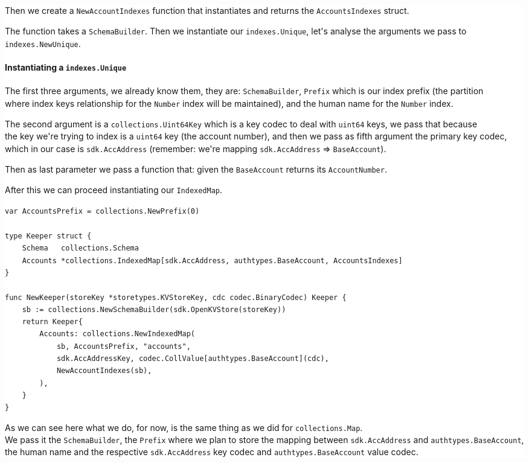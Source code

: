 Then we create a `NewAccountIndexes` function that instantiates and returns the `AccountsIndexes` struct.

The function takes a `SchemaBuilder`. Then we instantiate our `indexes.Unique`, let's analyse the arguments we pass to<br/>
`indexes.NewUnique`.

#### Instantiating a `indexes.Unique` [​](https://docs.cosmos.network/v0.50/build/packages/collections#instantiating-a-indexesunique "Direct link to instantiating-a-indexesunique")

The first three arguments, we already know them, they are: `SchemaBuilder`, `Prefix` which is our index prefix (the partition<br/>
where index keys relationship for the `Number` index will be maintained), and the human name for the `Number` index.

The second argument is a `collections.Uint64Key` which is a key codec to deal with `uint64` keys, we pass that because<br/>
the key we're trying to index is a `uint64` key (the account number), and then we pass as fifth argument the primary key codec,<br/>
which in our case is `sdk.AccAddress` (remember: we're mapping `sdk.AccAddress` =\> `BaseAccount`).

Then as last parameter we pass a function that: given the `BaseAccount` returns its `AccountNumber`.

After this we can proceed instantiating our `IndexedMap`.

```codeBlockLines_e6Vv
var AccountsPrefix = collections.NewPrefix(0)

type Keeper struct {
    Schema   collections.Schema
    Accounts *collections.IndexedMap[sdk.AccAddress, authtypes.BaseAccount, AccountsIndexes]
}

func NewKeeper(storeKey *storetypes.KVStoreKey, cdc codec.BinaryCodec) Keeper {
    sb := collections.NewSchemaBuilder(sdk.OpenKVStore(storeKey))
    return Keeper{
        Accounts: collections.NewIndexedMap(
            sb, AccountsPrefix, "accounts",
            sdk.AccAddressKey, codec.CollValue[authtypes.BaseAccount](cdc),
            NewAccountIndexes(sb),
        ),
    }
}

```

As we can see here what we do, for now, is the same thing as we did for `collections.Map`.<br/>
We pass it the `SchemaBuilder`, the `Prefix` where we plan to store the mapping between `sdk.AccAddress` and `authtypes.BaseAccount`,<br/>
the human name and the respective `sdk.AccAddress` key codec and `authtypes.BaseAccount` value codec.
